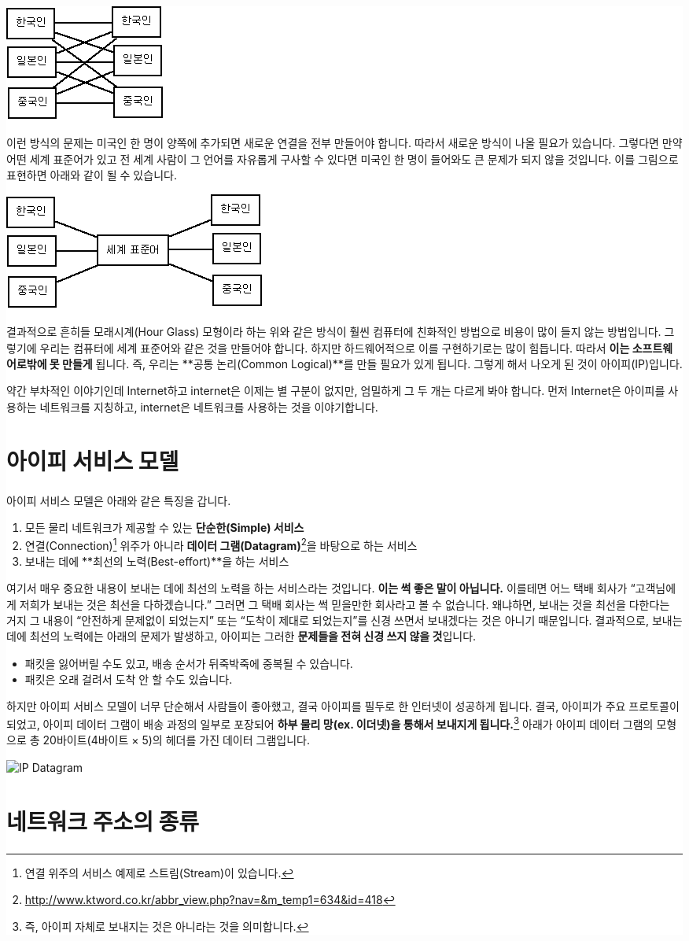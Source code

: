 ![translate1](/assets/img/res/2018-network/IP/bare_translate.png)

이런 방식의 문제는 미국인 한 명이 양쪽에 추가되면 새로운 연결을 전부 만들어야 합니다. 따라서 새로운 방식이 나올 필요가 있습니다. 그렇다면 만약 어떤 세계 표준어가 있고 전 세계 사람이 그 언어를 자유롭게 구사할 수 있다면 미국인 한 명이 들어와도 큰 문제가 되지 않을 것입니다. 이를 그림으로 표현하면 아래와 같이 될 수 있습니다.

![translate2](/assets/img/res/2018-network/IP/translate.png)

결과적으로 흔히들 모래시계(Hour Glass) 모형이라 하는 위와 같은 방식이 훨씬 컴퓨터에 친화적인 방법으로 비용이 많이 들지 않는 방법입니다. 그렇기에 우리는 컴퓨터에 세계 표준어와 같은 것을 만들어야 합니다. 하지만 하드웨어적으로 이를 구현하기로는 많이 힘듭니다. 따라서 **이는 소프트웨어로밖에 못 만들게** 됩니다. 즉, 우리는 **공통 논리(Common Logical)**를 만들 필요가 있게 됩니다. 그렇게 해서 나오게 된 것이 아이피(IP)입니다.

약간 부차적인 이야기인데 Internet하고 internet은 이제는 별 구분이 없지만, 엄밀하게 그 두 개는 다르게 봐야 합니다. 먼저 Internet은 아이피를 사용하는 네트워크를 지칭하고, internet은 네트워크를 사용하는 것을 이야기합니다.

# 아이피 서비스 모델

아이피 서비스 모델은 아래와 같은 특징을 갑니다.

1. 모든 물리 네트워크가 제공할 수 있는 **단순한(Simple) 서비스**
2. 연결(Connection)[^1] 위주가 아니라 **데이터 그램(Datagram)**[^2]을 바탕으로 하는 서비스
3. 보내는 데에 **최선의 노력(Best-effort)**을 하는 서비스

여기서 매우 중요한 내용이 보내는 데에 최선의 노력을 하는 서비스라는 것입니다. **이는 썩 좋은 말이 아닙니다.** 이를테면 어느 택배 회사가 “고객님에게 저희가 보내는 것은 최선을 다하겠습니다.” 그러면 그 택배 회사는 썩 믿을만한 회사라고 볼 수 없습니다. 왜냐하면, 보내는 것을 최선을 다한다는 거지 그 내용이 “안전하게 문제없이 되었는지” 또는 “도착이 제대로 되었는지”를 신경 쓰면서 보내겠다는 것은 아니기 때문입니다. 결과적으로, 보내는 데에 최선의 노력에는 아래의 문제가 발생하고, 아이피는 그러한 **문제들을 전혀 신경 쓰지 않을 것**입니다.

- 패킷을 잃어버릴 수도 있고, 배송 순서가 뒤죽박죽에 중복될 수 있습니다.
- 패킷은 오래 걸려서 도착 안 할 수도 있습니다.

하지만 아이피 서비스 모델이 너무 단순해서 사람들이 좋아했고, 결국 아이피를 필두로 한 인터넷이 성공하게 됩니다. 결국, 아이피가 주요 프로토콜이 되었고, 아이피 데이터 그램이 배송 과정의 일부로 포장되어 **하부 물리 망(ex. 이더넷)을 통해서 보내지게 됩니다.**[^3] 아래가 아이피 데이터 그램의 모형으로 총 20바이트(4바이트 × 5)의 헤더를 가진 데이터 그램입니다.

![IP Datagram](http://mars.netanya.ac.il/~unesco/cdrom/booklet/HTML/NETWORKING/IMAGES/ipheader.gif)

# 네트워크 주소의 종류


[^1]: 연결 위주의 서비스 예제로 스트림(Stream)이 있습니다.
[^2]: http://www.ktword.co.kr/abbr_view.php?nav=&m_temp1=634&id=418
[^3]: 즉, 아이피 자체로 보내지는 것은 아니라는 것을 의미합니다.
[^4]: Unicast→하나에 보내기, Multicast→적절한 인원에게 보내는 것, Broadcast→모두에게 보내는 것